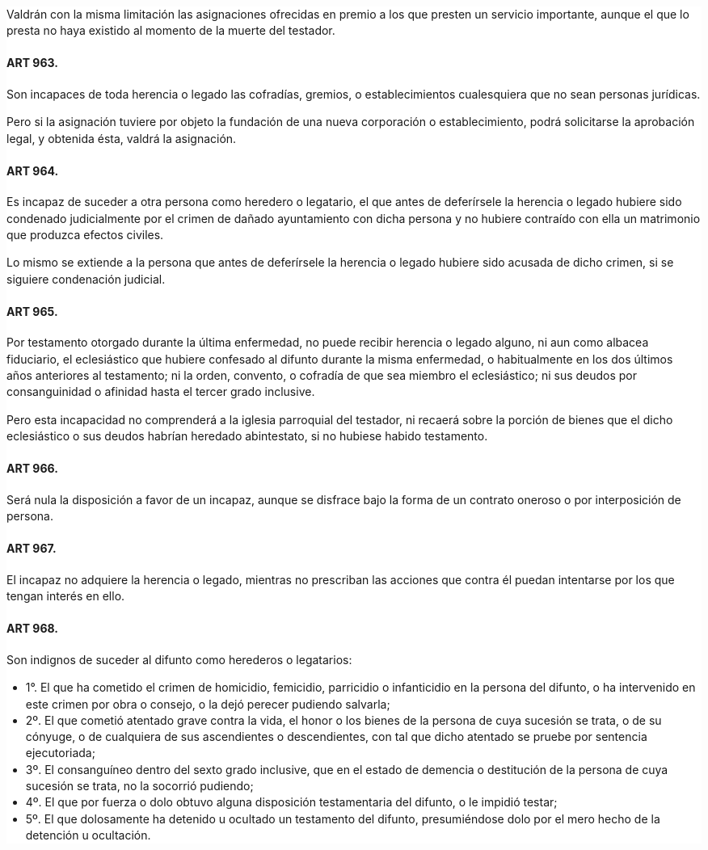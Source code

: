 Valdrán con la misma limitación las asignaciones ofrecidas en premio a los que presten un servicio importante, aunque el que lo presta no haya existido al momento de la muerte del testador.

#### ART 963. 

Son incapaces de toda herencia o legado las cofradías, gremios, o establecimientos cualesquiera que no sean personas jurídicas. 

Pero si la asignación tuviere por objeto la fundación de una nueva corporación o establecimiento, podrá solicitarse la aprobación legal, y obtenida ésta, valdrá la asignación.

#### ART 964. 

Es incapaz de suceder a otra persona como heredero o legatario, el que antes de deferírsele la herencia o legado hubiere sido condenado judicialmente por el crimen de dañado ayuntamiento con dicha persona y no hubiere contraído con ella un matrimonio que produzca efectos civiles. 

Lo mismo se extiende a la persona que antes de deferírsele la herencia o legado hubiere sido acusada de dicho crimen, si se siguiere condenación judicial.

#### ART 965. 

Por testamento otorgado durante la última enfermedad, no puede recibir herencia o legado alguno, ni aun como albacea fiduciario, el eclesiástico que hubiere confesado al difunto durante la misma enfermedad, o habitualmente en los dos últimos años anteriores al testamento; ni la orden, convento, o cofradía de que sea miembro el eclesiástico; ni sus deudos por consanguinidad o afinidad hasta el tercer grado inclusive. 

Pero esta incapacidad no comprenderá a la iglesia parroquial del testador, ni recaerá sobre la porción de bienes que el dicho eclesiástico o sus deudos habrían heredado abintestato, si no hubiese habido testamento.

#### ART 966. 

Será nula la disposición a favor de un incapaz, aunque se disfrace bajo la forma de un contrato oneroso o por interposición de persona.

#### ART 967. 

El incapaz no adquiere la herencia o legado, mientras no prescriban las acciones que contra él puedan intentarse por los que tengan interés en ello.

#### ART 968. 

Son indignos de suceder al difunto como herederos o legatarios: 
- 1°. El que ha cometido el crimen de homicidio, femicidio, parricidio o infanticidio en la persona del difunto, o ha intervenido en este crimen por obra o consejo, o la dejó perecer pudiendo salvarla; 
- 2º. El que cometió atentado grave contra la vida, el honor o los bienes de la persona de cuya sucesión se trata, o de su cónyuge, o de cualquiera de sus ascendientes o descendientes, con tal que dicho atentado se pruebe por sentencia ejecutoriada; 
- 3º. El consanguíneo dentro del sexto grado inclusive, que en el estado de demencia o destitución de la persona de cuya sucesión se trata, no la socorrió pudiendo; 
- 4º. El que por fuerza o dolo obtuvo alguna disposición testamentaria del difunto, o le impidió testar; 
- 5º. El que dolosamente ha detenido u ocultado un testamento del difunto, presumiéndose dolo por el mero hecho de la detención u ocultación.
